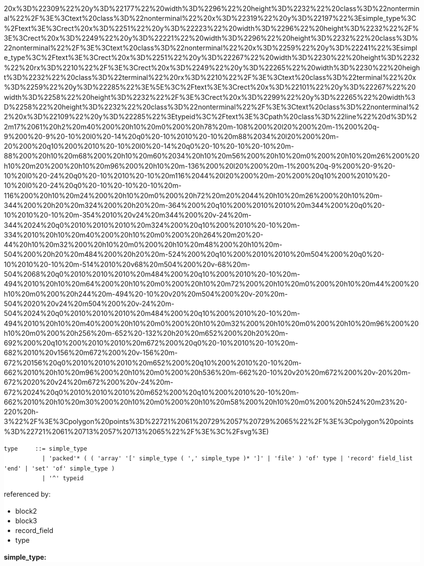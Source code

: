 20x%3D%22309%22%20y%3D%22177%22%20width%3D%2296%22%20height%3D%2232%22%20class%3D%22nonterminal%22%2F%3E%3Ctext%20class%3D%22nonterminal%22%20x%3D%22319%22%20y%3D%22197%22%3Esimple_type%3C%2Ftext%3E%3Crect%20x%3D%2251%22%20y%3D%22223%22%20width%3D%2296%22%20height%3D%2232%22%2F%3E%3Crect%20x%3D%2249%22%20y%3D%22221%22%20width%3D%2296%22%20height%3D%2232%22%20class%3D%22nonterminal%22%2F%3E%3Ctext%20class%3D%22nonterminal%22%20x%3D%2259%22%20y%3D%22241%22%3Esimple_type%3C%2Ftext%3E%3Crect%20x%3D%2251%22%20y%3D%22267%22%20width%3D%2230%22%20height%3D%2232%22%20rx%3D%2210%22%2F%3E%3Crect%20x%3D%2249%22%20y%3D%22265%22%20width%3D%2230%22%20height%3D%2232%22%20class%3D%22terminal%22%20rx%3D%2210%22%2F%3E%3Ctext%20class%3D%22terminal%22%20x%3D%2259%22%20y%3D%22285%22%3E%5E%3C%2Ftext%3E%3Crect%20x%3D%22101%22%20y%3D%22267%22%20width%3D%2258%22%20height%3D%2232%22%2F%3E%3Crect%20x%3D%2299%22%20y%3D%22265%22%20width%3D%2258%22%20height%3D%2232%22%20class%3D%22nonterminal%22%2F%3E%3Ctext%20class%3D%22nonterminal%22%20x%3D%22109%22%20y%3D%22285%22%3Etypeid%3C%2Ftext%3E%3Cpath%20class%3D%22line%22%20d%3D%22m17%2061%20h2%20m40%200%20h10%20m0%200%20h78%20m-108%200%20l20%200%20m-1%200%20q-9%200%20-9%20-10%20l0%20-14%20q0%20-10%2010%20-10%20m88%2034%20l20%200%20m-20%200%20q10%200%2010%20-10%20l0%20-14%20q0%20-10%20-10%20-10%20m-88%200%20h10%20m68%200%20h10%20m60%2034%20h10%20m56%200%20h10%20m0%200%20h10%20m26%200%20h10%20m20%200%20h10%20m96%200%20h10%20m-136%200%20l20%200%20m-1%200%20q-9%200%20-9%20-10%20l0%20-24%20q0%20-10%2010%20-10%20m116%2044%20l20%200%20m-20%200%20q10%200%2010%20-10%20l0%20-24%20q0%20-10%20-10%20-10%20m-116%200%20h10%20m24%200%20h10%20m0%200%20h72%20m20%2044%20h10%20m26%200%20h10%20m-344%200%20h20%20m324%200%20h20%20m-364%200%20q10%200%2010%2010%20m344%200%20q0%20-10%2010%20-10%20m-354%2010%20v24%20m344%200%20v-24%20m-344%2024%20q0%2010%2010%2010%20m324%200%20q10%200%2010%20-10%20m-334%2010%20h10%20m40%200%20h10%20m0%200%20h264%20m20%20-44%20h10%20m32%200%20h10%20m0%200%20h10%20m48%200%20h10%20m-504%200%20h20%20m484%200%20h20%20m-524%200%20q10%200%2010%2010%20m504%200%20q0%20-10%2010%20-10%20m-514%2010%20v68%20m504%200%20v-68%20m-504%2068%20q0%2010%2010%2010%20m484%200%20q10%200%2010%20-10%20m-494%2010%20h10%20m64%200%20h10%20m0%200%20h10%20m72%200%20h10%20m0%200%20h10%20m44%200%20h10%20m0%200%20h244%20m-494%20-10%20v20%20m504%200%20v-20%20m-504%2020%20v24%20m504%200%20v-24%20m-504%2024%20q0%2010%2010%2010%20m484%200%20q10%200%2010%20-10%20m-494%2010%20h10%20m40%200%20h10%20m0%200%20h10%20m32%200%20h10%20m0%200%20h10%20m96%200%20h10%20m0%200%20h256%20m-652%20-132%20h20%20m652%200%20h20%20m-692%200%20q10%200%2010%2010%20m672%200%20q0%20-10%2010%20-10%20m-682%2010%20v156%20m672%200%20v-156%20m-672%20156%20q0%2010%2010%2010%20m652%200%20q10%200%2010%20-10%20m-662%2010%20h10%20m96%200%20h10%20m0%200%20h536%20m-662%20-10%20v20%20m672%200%20v-20%20m-672%2020%20v24%20m672%200%20v-24%20m-672%2024%20q0%2010%2010%2010%20m652%200%20q10%200%2010%20-10%20m-662%2010%20h10%20m30%200%20h10%20m0%200%20h10%20m58%200%20h10%20m0%200%20h524%20m23%20-220%20h-3%22%2F%3E%3Cpolygon%20points%3D%22721%2061%20729%2057%20729%2065%22%2F%3E%3Cpolygon%20points%3D%22721%2061%20713%2057%20713%2065%22%2F%3E%3C%2Fsvg%3E)

```
type     ::= simple_type
           | 'packed'* ( ( 'array' '[' simple_type ( ',' simple_type )* ']' | 'file' ) 'of' type | 'record' field_list 'end' | 'set' 'of' simple_type )
           | '^' typeid
```

referenced by:

* block2
* block3
* record_field
* type

**simple_type:**
